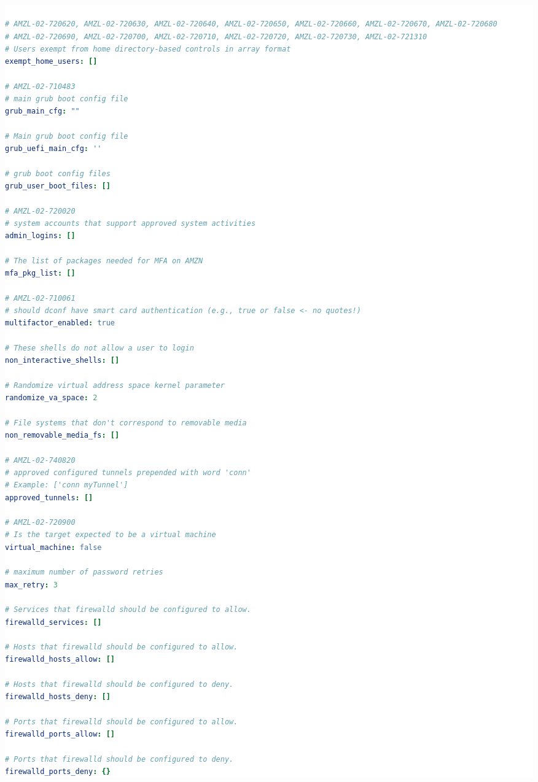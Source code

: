 ```yaml

# AMZL-02-720620, AMZL-02-720630, AMZL-02-720640, AMZL-02-720650, AMZL-02-720660, AMZL-02-720670, AMZL-02-720680
# AMZL-02-720690, AMZL-02-720700, AMZL-02-720710, AMZL-02-720720, AMZL-02-720730, AMZL-02-721310
# Users exempt from home directory-based controls in array format
exempt_home_users: []

# AMZL-02-710483
# main grub boot config file
grub_main_cfg: ""

# Main grub boot config file
grub_uefi_main_cfg: ''

# grub boot config files
grub_user_boot_files: []

# AMZL-02-720020
# system accounts that support approved system activities
admin_logins: []

# The list of packages needed for MFA on AMZN
mfa_pkg_list: []

# AMZL-02-710061
# should dconf have smart card authentication (e.g., true or false <- no quotes!)
multifactor_enabled: true

# These shells do not allow a user to login
non_interactive_shells: []

# Randomize virtual address space kernel parameter
randomize_va_space: 2

# File systems that don't correspond to removable media
non_removable_media_fs: []

# AMZL-02-740820
# approved configured tunnels prepended with word 'conn'
# Example: ['conn myTunnel']
approved_tunnels: []

# AMZL-02-720900
# Is the target expected to be a virtual machine
virtual_machine: false

# maximum number of password retries
max_retry: 3

# Services that firewalld should be configured to allow.
firewalld_services: []

# Hosts that firewalld should be configured to allow.
firewalld_hosts_allow: []

# Hosts that firewalld should be configured to deny.
firewalld_hosts_deny: []

# Ports that firewalld should be configured to allow.
firewalld_ports_allow: []

# Ports that firewalld should be configured to deny.
firewalld_ports_deny: {}
```